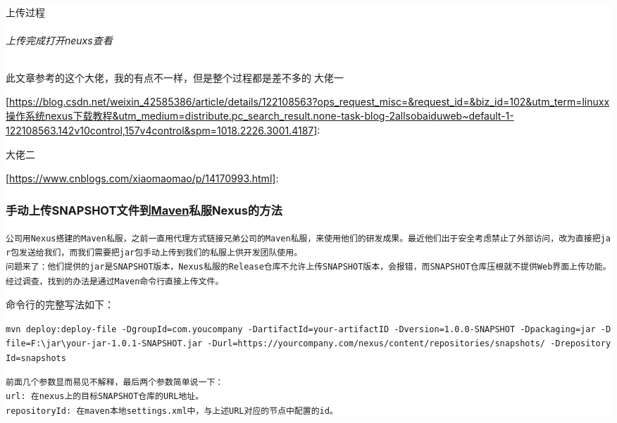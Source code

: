 

上传过程







###### 上传完成打开neuxs查看







此文章参考的这个大佬，我的有点不一样，但是整个过程都是差不多的
大佬一



[https://blog.csdn.net/weixin_42585386/article/details/122108563?ops_request_misc=&request_id=&biz_id=102&utm_term=linuxx操作系统nexus下载教程&utm_medium=distribute.pc_search_result.none-task-blog-2allsobaiduweb~default-1-122108563.142v10control,157v4control&spm=1018.2226.3001.4187]:



大佬二



[https://www.cnblogs.com/xiaomaomao/p/14170993.html]:



### 手动上传SNAPSHOT文件到[Maven](https://so.csdn.net/so/search?q=Maven&spm=1001.2101.3001.7020)私服Nexus的方法



```shell
公司用Nexus搭建的Maven私服，之前一直用代理方式链接兄弟公司的Maven私服，来使用他们的研发成果。最近他们出于安全考虑禁止了外部访问，改为直接把jar包发送给我们，而我们需要把jar包手动上传到我们的私服上供开发团队使用。
问题来了：他们提供的jar是SNAPSHOT版本，Nexus私服的Release仓库不允许上传SNAPSHOT版本，会报错，而SNAPSHOT仓库压根就不提供Web界面上传功能。
经过调查，找到的办法是通过Maven命令行直接上传文件。
```



命令行的完整写法如下：



```shell
mvn deploy:deploy-file -DgroupId=com.youcompany -DartifactId=your-artifactID -Dversion=1.0.0-SNAPSHOT -Dpackaging=jar -Dfile=F:\jar\your-jar-1.0.1-SNAPSHOT.jar -Durl=https://yourcompany.com/nexus/content/repositories/snapshots/ -DrepositoryId=snapshots
```



```shell
前面几个参数显而易见不解释，最后两个参数简单说一下：
url: 在nexus上的目标SNAPSHOT仓库的URL地址。
repositoryId: 在maven本地settings.xml中，与上述URL对应的节点中配置的id。
```

